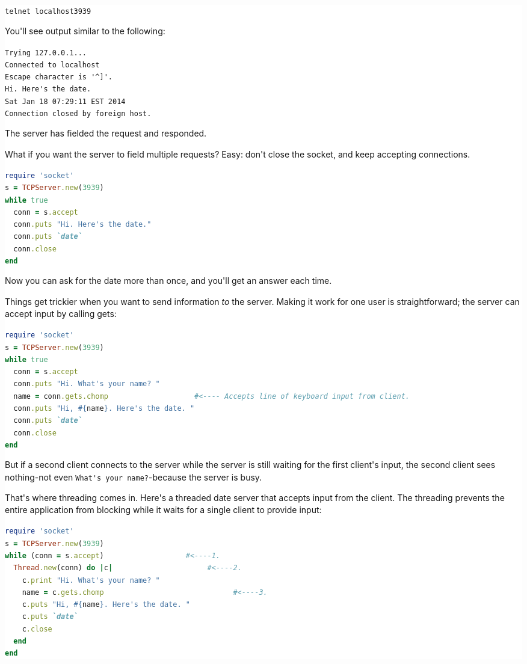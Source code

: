 `telnet localhost3939`

You'll see output similar to the following:

```irb
Trying 127.0.0.1...
Connected to localhost 
Escape character is '^]'.
Hi. Here's the date.
Sat Jan 18 07:29:11 EST 2014 
Connection closed by foreign host.
```
The server has fielded the request and responded.

What if you want the server to field multiple requests? Easy: don't close the socket, and keep accepting connections.

```ruby 
require 'socket'
s = TCPServer.new(3939)
while true 
  conn = s.accept
  conn.puts "Hi. Here's the date."
  conn.puts `date`
  conn.close
end
```
Now you can ask for the date more than once, and you'll get an answer each time.

Things get trickier when you want to send information *to* the server. Making it work for one user is straightforward; the server can accept input by calling gets:

```ruby 
require 'socket'
s = TCPServer.new(3939)
while true 
  conn = s.accept
  conn.puts "Hi. What's your name? "
  name = conn.gets.chomp                    #<---- Accepts line of keyboard input from client. 
  conn.puts "Hi, #{name}. Here's the date. "
  conn.puts `date`
  conn.close
end
```
But if a second client connects to the server while the server is still waiting for the first client's input, the second client sees nothing-not even `What's your name?`-because the server is busy.

That's where threading comes in. Here's a threaded date server that accepts input from the client. The threading prevents the entire application from blocking while it waits for a single client to provide input:

```ruby
require 'socket'
s = TCPServer.new(3939)
while (conn = s.accept)                   #<----1.
  Thread.new(conn) do |c|                      #<----2.
    c.print "Hi. What's your name? "
    name = c.gets.chomp                              #<----3.
    c.puts "Hi, #{name}. Here's the date. "
    c.puts `date`
    c.close
  end
end
```